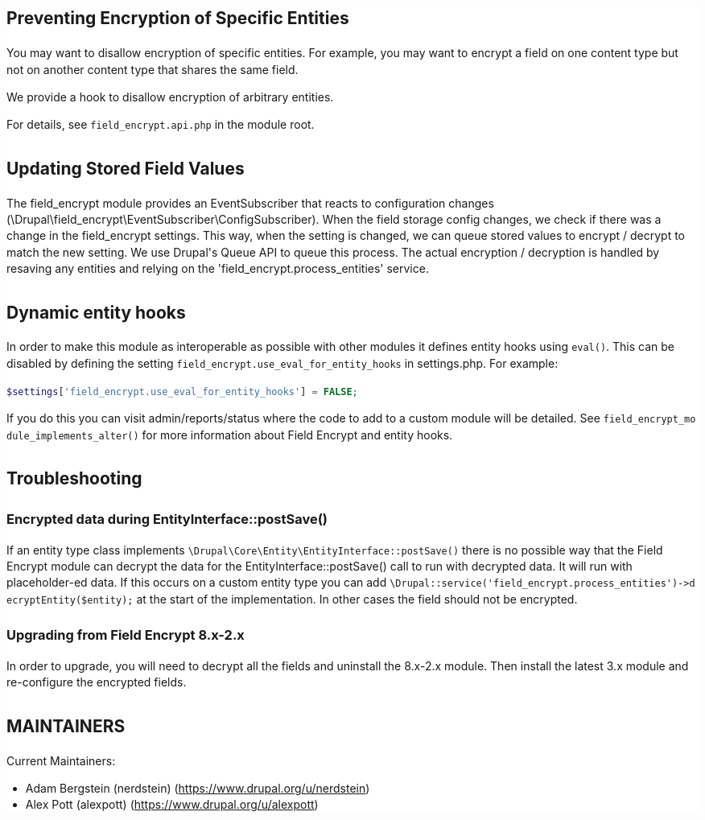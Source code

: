 ## Preventing Encryption of Specific Entities

You may want to disallow encryption of specific entities. For example, you may
want to encrypt a field on one content type but not on another content type that
shares the same field.

We provide a hook to disallow encryption of arbitrary entities.

For details, see `field_encrypt.api.php` in the module root.

## Updating Stored Field Values

The field_encrypt module provides an EventSubscriber that reacts to
configuration changes (\Drupal\field_encrypt\EventSubscriber\ConfigSubscriber).
When the field storage config changes, we check if there was a change in the
field_encrypt settings. This way, when the setting is changed, we can queue
stored values to encrypt / decrypt to match the new setting. We use Drupal's
Queue API to queue this process. The actual encryption / decryption is handled
by resaving any entities and relying on the 'field_encrypt.process_entities'
service.

## Dynamic entity hooks

In order to make this module as interoperable as possible with other modules it
defines entity hooks using `eval()`. This can be disabled by defining the
setting `field_encrypt.use_eval_for_entity_hooks` in settings.php. For example:
```php
$settings['field_encrypt.use_eval_for_entity_hooks'] = FALSE;
```
If you do this you can visit admin/reports/status where the code to add to a
custom module will be detailed. See `field_encrypt_module_implements_alter()`
for more information about Field Encrypt and entity hooks.

## Troubleshooting

### Encrypted data during EntityInterface::postSave()
If an entity type class implements `\Drupal\Core\Entity\EntityInterface::postSave()`
there is no possible way that the Field Encrypt module can decrypt the data for
the EntityInterface::postSave() call to run with decrypted data. It will run
with placeholder-ed data. If this occurs on a custom entity type you can add
`\Drupal::service('field_encrypt.process_entities')->decryptEntity($entity);` at
the start of the implementation. In other cases the field should not be
encrypted.

### Upgrading from Field Encrypt 8.x-2.x
In order to upgrade, you will need to decrypt all the fields and uninstall the
8.x-2.x module. Then install the latest 3.x module and re-configure the
encrypted fields.

MAINTAINERS
-----------

Current Maintainers:
* Adam Bergstein (nerdstein) (https://www.drupal.org/u/nerdstein)
* Alex Pott (alexpott) (https://www.drupal.org/u/alexpott)
